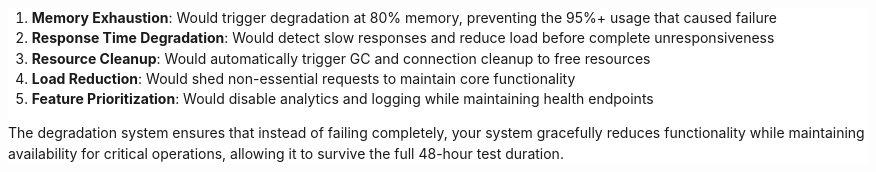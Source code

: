 1. **Memory Exhaustion**: Would trigger degradation at 80% memory, preventing the 95%+ usage that caused failure
2. **Response Time Degradation**: Would detect slow responses and reduce load before complete unresponsiveness
3. **Resource Cleanup**: Would automatically trigger GC and connection cleanup to free resources
4. **Load Reduction**: Would shed non-essential requests to maintain core functionality
5. **Feature Prioritization**: Would disable analytics and logging while maintaining health endpoints

The degradation system ensures that instead of failing completely, your system gracefully reduces functionality while maintaining availability for critical operations, allowing it to survive the full 48-hour test duration.